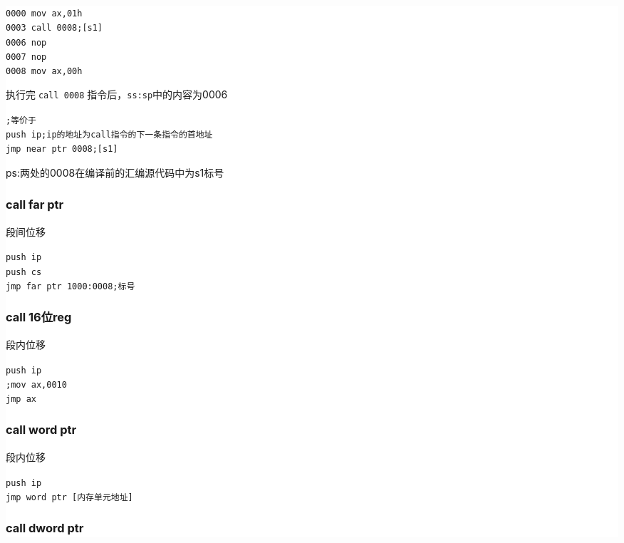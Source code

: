 



```assembly
0000 mov ax,01h
0003 call 0008;[s1] 
0006 nop
0007 nop
0008 mov ax,00h
```

执行完 `call 0008` 指令后，`ss:sp`中的内容为0006

```assembly
;等价于
push ip;ip的地址为call指令的下一条指令的首地址
jmp near ptr 0008;[s1]
```

ps:两处的0008在编译前的汇编源代码中为s1标号



### call far ptr

段间位移

```assembly
push ip
push cs
jmp far ptr 1000:0008;标号
```



### call 16位reg

段内位移

```assembly
push ip
;mov ax,0010
jmp ax
```



### call word ptr

段内位移

```assembly
push ip
jmp word ptr [内存单元地址]
```





### call dword ptr
